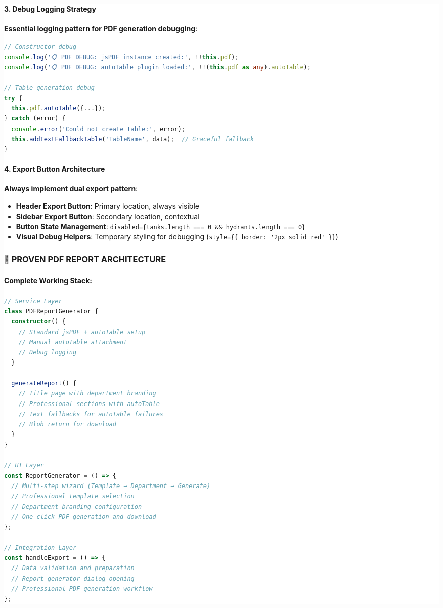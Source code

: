 #### **3. Debug Logging Strategy**
**Essential logging pattern for PDF generation debugging**:
```typescript
// Constructor debug
console.log('📋 PDF DEBUG: jsPDF instance created:', !!this.pdf);
console.log('📋 PDF DEBUG: autoTable plugin loaded:', !!(this.pdf as any).autoTable);

// Table generation debug
try {
  this.pdf.autoTable({...});
} catch (error) {
  console.error('Could not create table:', error);
  this.addTextFallbackTable('TableName', data);  // Graceful fallback
}
```

#### **4. Export Button Architecture**
**Always implement dual export pattern**:
- **Header Export Button**: Primary location, always visible
- **Sidebar Export Button**: Secondary location, contextual
- **Button State Management**: `disabled={tanks.length === 0 && hydrants.length === 0}`
- **Visual Debug Helpers**: Temporary styling for debugging (`style={{ border: '2px solid red' }}`)

### 🚀 **PROVEN PDF REPORT ARCHITECTURE**

#### **Complete Working Stack**:
```typescript
// Service Layer
class PDFReportGenerator {
  constructor() {
    // Standard jsPDF + autoTable setup
    // Manual autoTable attachment
    // Debug logging
  }
  
  generateReport() {
    // Title page with department branding
    // Professional sections with autoTable
    // Text fallbacks for autoTable failures
    // Blob return for download
  }
}

// UI Layer  
const ReportGenerator = () => {
  // Multi-step wizard (Template → Department → Generate)
  // Professional template selection
  // Department branding configuration
  // One-click PDF generation and download
};

// Integration Layer
const handleExport = () => {
  // Data validation and preparation
  // Report generator dialog opening
  // Professional PDF generation workflow
};
```
